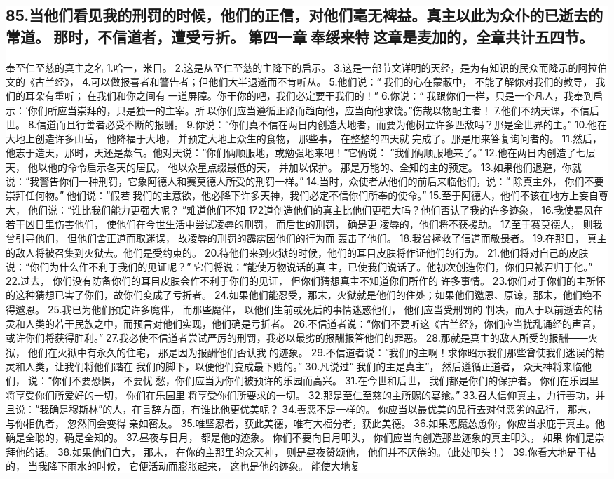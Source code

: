 85.当他们看见我的刑罚的时候，他们的正信，对他们毫无裨益。真主以此为众仆的已逝去的常道。
那时，不信道者，遭受亏折。
第四一章 奉绥来特
这章是麦加的，全章共计五四节。
--------------------------------------------------------------------------------------------------------------------------------
奉至仁至慈的真主之名
1.哈一，米目。
2.这是从至仁至慈的主降下的启示。
3.这是一部节文详明的天经，是为有知识的民众而降示的阿拉伯文的《古兰经》，
4.可以做报喜者和警告者；但他们大半退避而不肯听从。
5.他们说：“ 我们的心在蒙蔽中， 不能了解你对我们的教导， 我们的耳朵有重听； 在我们和你之间有
一道屏障。你干你的吧，我们必定要干我们的！”
6.你说：“ 我跟你们一样，只是一个凡人，我奉到启示：‘你们所应当崇拜的，只是独一的主宰。所
以你们应当遵循正路而趋向他，应当向他求饶。”伤哉以物配主者！
7.他们不纳天课，不信后世。
8.信道而且行善者必受不断的报酬。
9.你说：“你们真不信在两日内创造大地者，而要为他树立许多匹敌吗？那是全世界的主。”
10.他在大地上创造许多山岳， 他降福于大地， 并预定大地上众生的食物， 那些事， 在整整的四天就
完成了。那是用来答复询问者的。
11.然后，他志于造天，那时，天还是蒸气。他对天说：“你们俩顺服地，或勉强地来吧！”它俩说：
“我们俩顺服地来了。”
12.他在两日内创造了七层天， 他以他的命令启示各天的居民， 他以众星点缀最低的天， 并加以保护。
那是万能的、全知的主的预定。
13.如果他们退避，你就说：“我警告你们一种刑罚，它象阿德人和赛莫德人所受的刑罚一样。”
14.当时，众使者从他们的前后来临他们，说：“ 除真主外， 你们不要崇拜任何物。” 他们说：“假若
我们的主意欲，他必降下许多天神，我们必定不信你们所奉的使命。”
15.至于阿德人，他们不该在地方上妄自尊大， 他们说：“谁比我们能力更强大呢？ ”难道他们不知
172道创造他们的真主比他们更强大吗？他们否认了我的许多迹象，
16.我使暴风在若干凶日里伤害他们， 使他们在今世生活中尝试凌辱的刑罚， 而后世的刑罚， 确是更
凌辱的，他们将不获援助。
17.至于赛莫德人， 则我曾引导他们， 但他们舍正道而取迷误， 故凌辱的刑罚的霹雳因他们的行为而
轰击了他们。
18.我曾拯救了信道而敬畏者。
19.在那日， 真主的敌人将被召集到火狱去。他们是受约束的。
20.待他们来到火狱的时候，他们的耳目皮肤将作证他们的行为。
21.他们将对自己的皮肤说：“你们为什么作不利于我们的见证呢？” 它们将说：“能使万物说话的真
主，已使我们说话了。他初次创造你们，你们只被召归于他。”
22.过去， 你们没有防备你们的耳目皮肤会作不利于你们的见证， 但你们猜想真主不知道你们所作的
许多事情。
23.你们对于你们的主所怀的这种猜想已害了你们，故你们变成了亏折者。
24.如果他们能忍受，那末，火狱就是他们的住处；如果他们邀恩、原谅，那末，他们绝不得邀恩。
25.我已为他们预定许多魔伴， 而那些魔伴， 以他们生前或死后的事情迷惑他们， 他们应当受刑罚的
判决，而入于以前逝去的精灵和人类的若干民族之中，而预言对他们实现，他们确是亏折者。
26.不信道者说：“你们不要听这《古兰经》，你们应当扰乱诵经的声音，或许你们将获得胜利。”
27.我必使不信道者尝试严厉的刑罚，我必以最劣的报酬报答他们的罪恶。
28.那就是真主的敌人所受的报酬——火狱， 他们在火狱中有永久的住宅， 那是因为报酬他们否认我
的迹象。
29.不信道者说：“我们的主啊！求你昭示我们那些曾使我们迷误的精灵和人类，让我们将他们踏在
我们的脚下，以便他们变成最下贱的。”
30.凡说过“ 我们的主是真主”， 然后遵循正道者， 众天神将来临他们， 说：“你们不要恐惧， 不要忧
愁，你们应当为你们被预许的乐园而高兴。
31.在今世和后世， 我们都是你们的保护者。 你们在乐园里将享受你们所爱好的一切， 你们在乐园里
将享受你们所要求的一切。
32.那是至仁至慈的主所赐的宴飨。”
33.召人信仰真主，力行善功，并且说：“我确是穆斯林”的人，在言辞方面，有谁比他更优美呢？
34.善恶不是一样的。 你应当以最优美的品行去对付恶劣的品行， 那末， 与你相仇者， 忽然间会变得
亲如密友。
35.唯坚忍者，获此美德，唯有大福分者，获此美德。
36.如果恶魔怂恿你，你应当求庇于真主。他确是全聪的，确是全知的。
37.昼夜与日月， 都是他的迹象。 你们不要向日月叩头， 你们应当向创造那些迹象的真主叩头， 如果
你们是崇拜他的话。
38.如果他们自大， 那末， 在你的主那里的众天神， 则是昼夜赞颂他， 他们并不厌倦的。（此处叩头！）
39.你看大地是干枯的， 当我降下雨水的时候， 它便活动而膨胀起来， 这也是他的迹象。 能使大地复